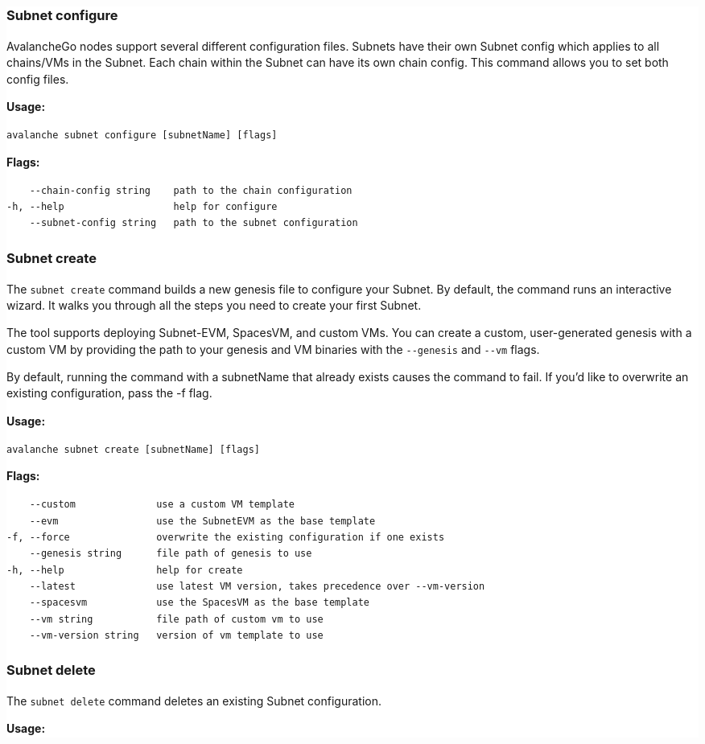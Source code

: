 

### Subnet configure

AvalancheGo nodes support several different configuration files. Subnets have their own
Subnet config which applies to all chains/VMs in the Subnet. Each chain within the Subnet
can have its own chain config. This command allows you to set both config files.

**Usage:**

`avalanche subnet configure [subnetName] [flags]`

**Flags:**

```shell
    --chain-config string    path to the chain configuration
-h, --help                   help for configure
    --subnet-config string   path to the subnet configuration
```

### Subnet create

The `subnet create` command builds a new genesis file to configure your Subnet.
By default, the command runs an interactive wizard. It walks you through
all the steps you need to create your first Subnet.

The tool supports deploying Subnet-EVM, SpacesVM, and custom VMs. You
can create a custom, user-generated genesis with a custom VM by providing
the path to your genesis and VM binaries with the `--genesis` and `--vm` flags.

By default, running the command with a subnetName that already exists
causes the command to fail. If you’d like to overwrite an existing
configuration, pass the -f flag.

**Usage:**

`avalanche subnet create [subnetName] [flags]`

**Flags:**

```shell
    --custom              use a custom VM template
    --evm                 use the SubnetEVM as the base template
-f, --force               overwrite the existing configuration if one exists
    --genesis string      file path of genesis to use
-h, --help                help for create
    --latest              use latest VM version, takes precedence over --vm-version
    --spacesvm            use the SpacesVM as the base template
    --vm string           file path of custom vm to use
    --vm-version string   version of vm template to use
```

### Subnet delete

The `subnet delete` command deletes an existing Subnet configuration.

**Usage:**
